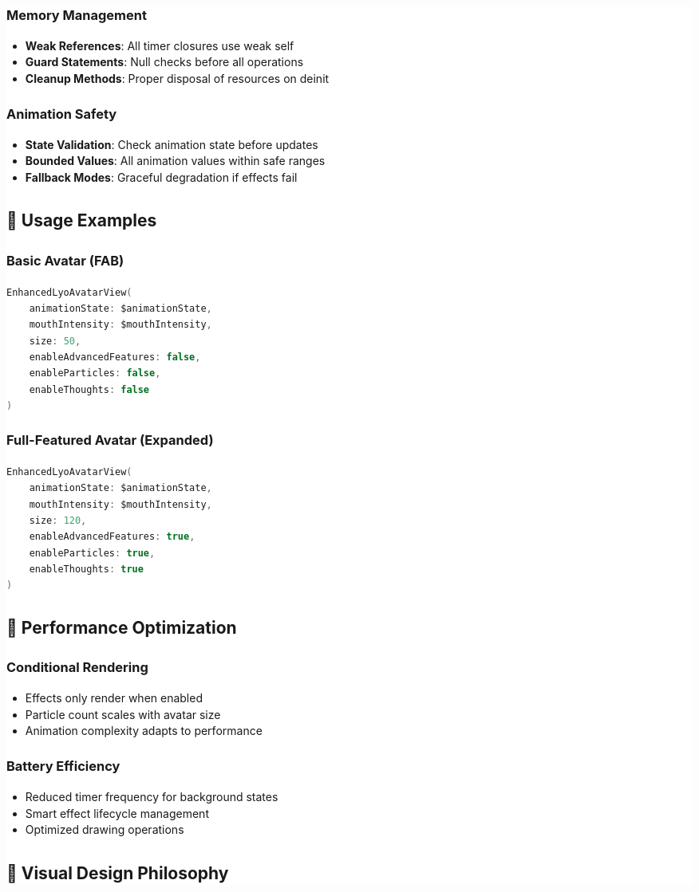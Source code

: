 ### Memory Management
- **Weak References**: All timer closures use weak self
- **Guard Statements**: Null checks before all operations
- **Cleanup Methods**: Proper disposal of resources on deinit

### Animation Safety
- **State Validation**: Check animation state before updates
- **Bounded Values**: All animation values within safe ranges
- **Fallback Modes**: Graceful degradation if effects fail

## 🎯 Usage Examples

### Basic Avatar (FAB)
```swift
EnhancedLyoAvatarView(
    animationState: $animationState,
    mouthIntensity: $mouthIntensity,
    size: 50,
    enableAdvancedFeatures: false,
    enableParticles: false,
    enableThoughts: false
)
```

### Full-Featured Avatar (Expanded)
```swift
EnhancedLyoAvatarView(
    animationState: $animationState,
    mouthIntensity: $mouthIntensity,
    size: 120,
    enableAdvancedFeatures: true,
    enableParticles: true,
    enableThoughts: true
)
```

## 📱 Performance Optimization

### Conditional Rendering
- Effects only render when enabled
- Particle count scales with avatar size
- Animation complexity adapts to performance

### Battery Efficiency
- Reduced timer frequency for background states
- Smart effect lifecycle management
- Optimized drawing operations

## 🎨 Visual Design Philosophy
